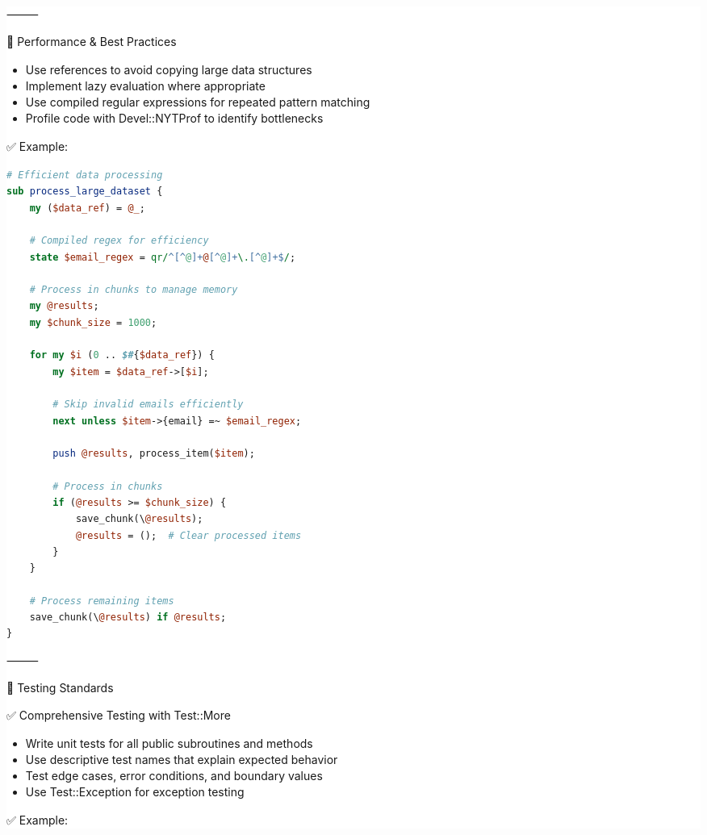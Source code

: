 ⸻

🧠 Performance & Best Practices

- Use references to avoid copying large data structures
- Implement lazy evaluation where appropriate
- Use compiled regular expressions for repeated pattern matching
- Profile code with Devel::NYTProf to identify bottlenecks

✅ Example:

```perl
# Efficient data processing
sub process_large_dataset {
    my ($data_ref) = @_;
    
    # Compiled regex for efficiency
    state $email_regex = qr/^[^@]+@[^@]+\.[^@]+$/;
    
    # Process in chunks to manage memory
    my @results;
    my $chunk_size = 1000;
    
    for my $i (0 .. $#{$data_ref}) {
        my $item = $data_ref->[$i];
        
        # Skip invalid emails efficiently
        next unless $item->{email} =~ $email_regex;
        
        push @results, process_item($item);
        
        # Process in chunks
        if (@results >= $chunk_size) {
            save_chunk(\@results);
            @results = ();  # Clear processed items
        }
    }
    
    # Process remaining items
    save_chunk(\@results) if @results;
}
```

⸻

🧪 Testing Standards

✅ Comprehensive Testing with Test::More

- Write unit tests for all public subroutines and methods
- Use descriptive test names that explain expected behavior
- Test edge cases, error conditions, and boundary values
- Use Test::Exception for exception testing

✅ Example:
